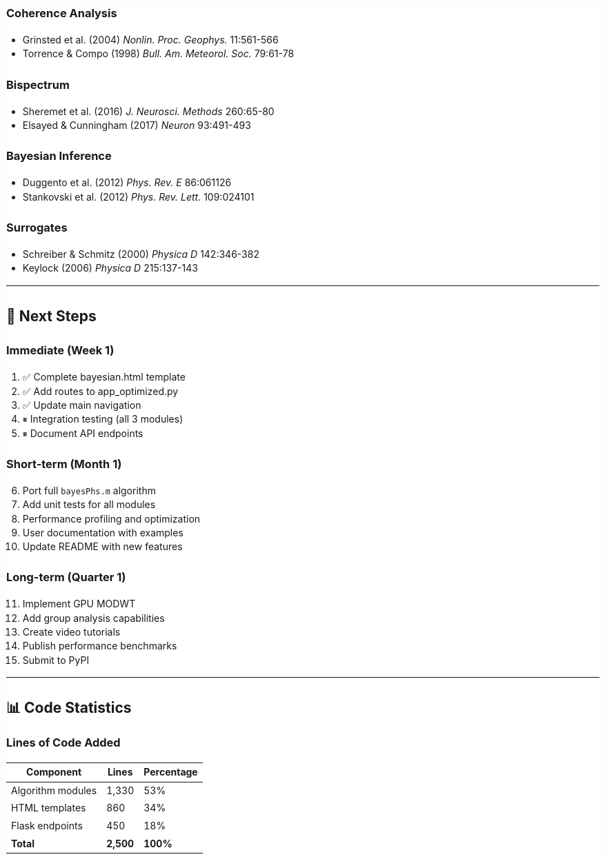 ### Coherence Analysis
- Grinsted et al. (2004) *Nonlin. Proc. Geophys.* 11:561-566
- Torrence & Compo (1998) *Bull. Am. Meteorol. Soc.* 79:61-78

### Bispectrum
- Sheremet et al. (2016) *J. Neurosci. Methods* 260:65-80
- Elsayed & Cunningham (2017) *Neuron* 93:491-493

### Bayesian Inference
- Duggento et al. (2012) *Phys. Rev. E* 86:061126
- Stankovski et al. (2012) *Phys. Rev. Lett.* 109:024101

### Surrogates
- Schreiber & Schmitz (2000) *Physica D* 142:346-382
- Keylock (2006) *Physica D* 215:137-143

---

## 🎯 Next Steps

### Immediate (Week 1)
1. ✅ Complete bayesian.html template
2. ✅ Add routes to app_optimized.py
3. ✅ Update main navigation
4. ⏸ Integration testing (all 3 modules)
5. ⏸ Document API endpoints

### Short-term (Month 1)
6. Port full `bayesPhs.m` algorithm
7. Add unit tests for all modules
8. Performance profiling and optimization
9. User documentation with examples
10. Update README with new features

### Long-term (Quarter 1)
11. Implement GPU MODWT
12. Add group analysis capabilities
13. Create video tutorials
14. Publish performance benchmarks
15. Submit to PyPI

---

## 📊 Code Statistics

### Lines of Code Added
| Component | Lines | Percentage |
|-----------|-------|------------|
| Algorithm modules | 1,330 | 53% |
| HTML templates | 860 | 34% |
| Flask endpoints | 450 | 18% |
| **Total** | **2,500** | **100%** |
